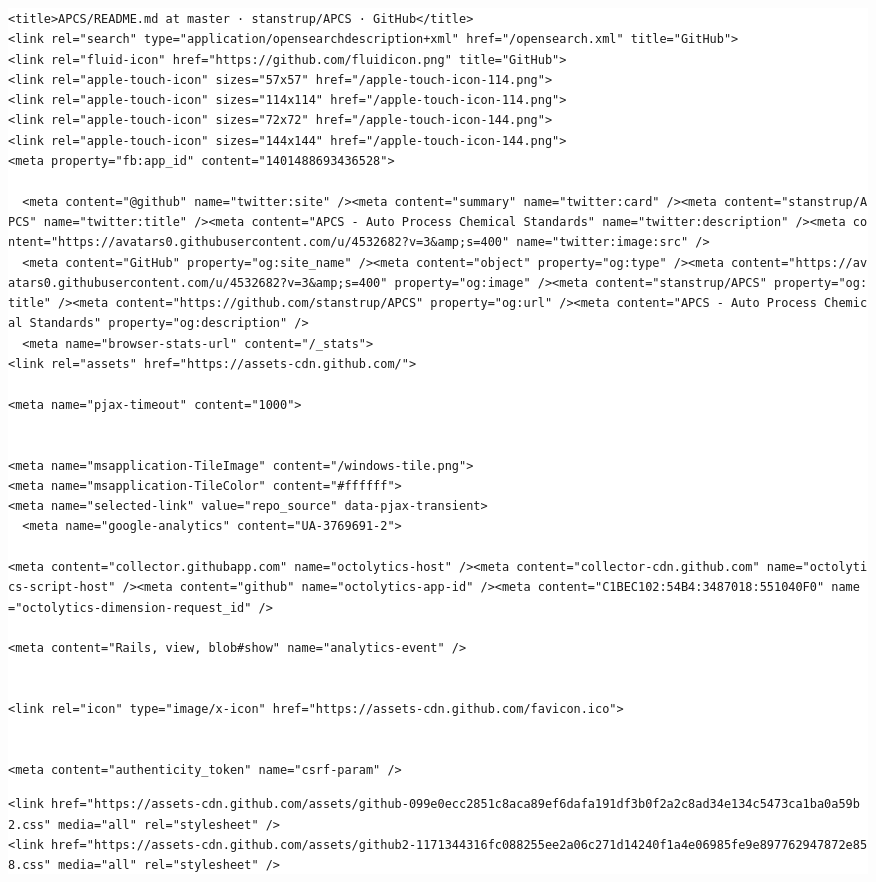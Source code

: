 


<!DOCTYPE html>
<html lang="en" class="">
  <head prefix="og: http://ogp.me/ns# fb: http://ogp.me/ns/fb# object: http://ogp.me/ns/object# article: http://ogp.me/ns/article# profile: http://ogp.me/ns/profile#">
    <meta charset='utf-8'>
    <meta http-equiv="X-UA-Compatible" content="IE=edge">
    <meta http-equiv="Content-Language" content="en">
    
    
    <title>APCS/README.md at master · stanstrup/APCS · GitHub</title>
    <link rel="search" type="application/opensearchdescription+xml" href="/opensearch.xml" title="GitHub">
    <link rel="fluid-icon" href="https://github.com/fluidicon.png" title="GitHub">
    <link rel="apple-touch-icon" sizes="57x57" href="/apple-touch-icon-114.png">
    <link rel="apple-touch-icon" sizes="114x114" href="/apple-touch-icon-114.png">
    <link rel="apple-touch-icon" sizes="72x72" href="/apple-touch-icon-144.png">
    <link rel="apple-touch-icon" sizes="144x144" href="/apple-touch-icon-144.png">
    <meta property="fb:app_id" content="1401488693436528">

      <meta content="@github" name="twitter:site" /><meta content="summary" name="twitter:card" /><meta content="stanstrup/APCS" name="twitter:title" /><meta content="APCS - Auto Process Chemical Standards" name="twitter:description" /><meta content="https://avatars0.githubusercontent.com/u/4532682?v=3&amp;s=400" name="twitter:image:src" />
      <meta content="GitHub" property="og:site_name" /><meta content="object" property="og:type" /><meta content="https://avatars0.githubusercontent.com/u/4532682?v=3&amp;s=400" property="og:image" /><meta content="stanstrup/APCS" property="og:title" /><meta content="https://github.com/stanstrup/APCS" property="og:url" /><meta content="APCS - Auto Process Chemical Standards" property="og:description" />
      <meta name="browser-stats-url" content="/_stats">
    <link rel="assets" href="https://assets-cdn.github.com/">
    
    <meta name="pjax-timeout" content="1000">
    

    <meta name="msapplication-TileImage" content="/windows-tile.png">
    <meta name="msapplication-TileColor" content="#ffffff">
    <meta name="selected-link" value="repo_source" data-pjax-transient>
      <meta name="google-analytics" content="UA-3769691-2">

    <meta content="collector.githubapp.com" name="octolytics-host" /><meta content="collector-cdn.github.com" name="octolytics-script-host" /><meta content="github" name="octolytics-app-id" /><meta content="C1BEC102:54B4:3487018:551040F0" name="octolytics-dimension-request_id" />
    
    <meta content="Rails, view, blob#show" name="analytics-event" />

    
    <link rel="icon" type="image/x-icon" href="https://assets-cdn.github.com/favicon.ico">


    <meta content="authenticity_token" name="csrf-param" />
<meta content="BZg9VDQ+3g6IawMWMS95qVpjrvyeWVxhecAVHEaYJvlJ+1szYzpJhsbR4dehmiFyDtpSM6Ii6cfIxtd8FmcbQg==" name="csrf-token" />

    <link href="https://assets-cdn.github.com/assets/github-099e0ecc2851c8aca89ef6dafa191df3b0f2a2c8ad34e134c5473ca1ba0a59b2.css" media="all" rel="stylesheet" />
    <link href="https://assets-cdn.github.com/assets/github2-1171344316fc088255ee2a06c271d14240f1a4e06985fe9e897762947872e858.css" media="all" rel="stylesheet" />
    